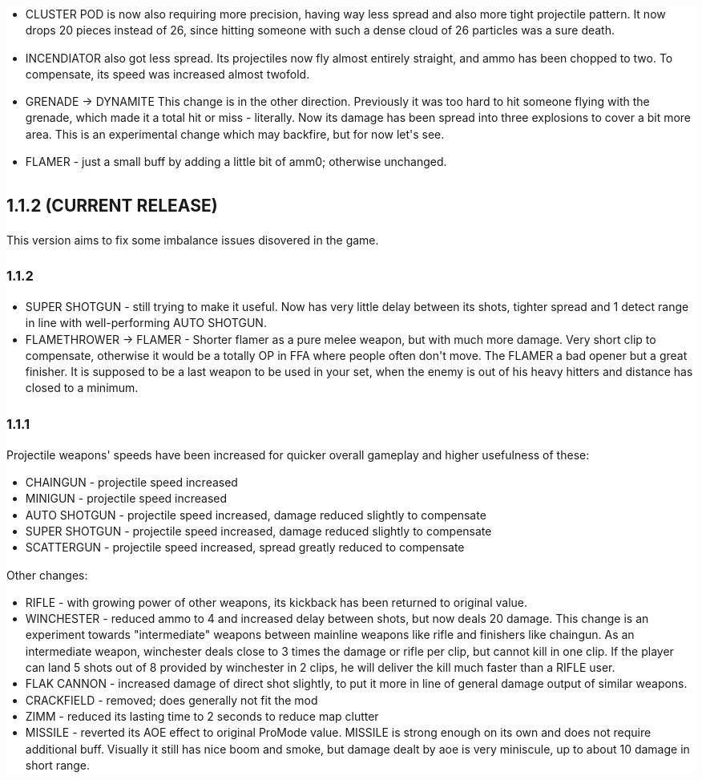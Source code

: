* CLUSTER POD is now also requiring more precision, having way less spread and also more tight projectile pattern. It now drops 20 pieces instead of 26, since hitting someone with such a dense cloud of 26 particles was a sure death.

* INCENDIATOR also got less spread. Its projectiles now fly almost entirely straight, and ammo has been chopped to two. To compensate, its speed was increased almost twofold.

* GRENADE -> DYNAMITE This change is in the other direction. Previously it was too hard to hit someone flying with the grenade, which made it a total hit or miss - literally. Now its damage has been spread into three explosions to cover a bit more area. This is an experimental change which may backfire, but for now let's see.

* FLAMER - just a small buff by adding a little bit of amm0; otherwise unchanged.


## 1.1.2 (CURRENT RELEASE)

This version aims to fix some imbalance issues disovered in the game.

### 1.1.2 

* SUPER SHOTGUN - still trying to make it useful. Now has very little delay between its shots, tighter spread and 1 detect range in line with well-performing AUTO SHOTGUN. 
* FLAMETHROWER -> FLAMER - Shorter flamer as a pure melee weapon, but with much more damage. Very short clip to compensate, otherwise it would be a totally OP in FFA where people often don't move. The FLAMER a bad opener but a great finisher. It is supposed to be a last weapon to be used in your set, when the enemy is out of his heavy hitters and distance has closed to a minimum. 

### 1.1.1

Projectile weapons' speeds have been increased for quicker overall gameplay and higher usefulness of these:

* CHAINGUN - projectile speed increased 
* MINIGUN - projectile speed increased 
* AUTO SHOTGUN - projectile speed increased, damage reduced slightly to compensate
* SUPER SHOTGUN - projectile speed increased, damage reduced slightly to compensate
* SCATTERGUN - projectile speed increased, spread greatly reduced to compensate

Other changes:

* RIFLE - with growing power of other weapons, its kickback has been returned to original value.
* WINCHESTER - reduced ammo to 4 and increased delay between shots, but now deals 20 damage. This change is an experiment towards "intermediate" weapons between mainline weapons like rifle and finishers like chaingun. As an intermediate weapon, winchester deals close to 3 times the damage or rifle per clip, but cannot kill in one clip. If the player can land 5 shots out of 8 provided by winchester in 2 clips, he will deliver the kill much faster than a RIFLE user. 
* FLAK CANNON - increased damage of direct shot slightly, to put it more in line of general damage output of similar weapons.
* CRACKFIELD - removed; does generally not fit the mod
* ZIMM - reduced its lasting time to 2 seconds to reduce map clutter
* MISSILE - reverted its AOE effect to original ProMode value. MISSILE is strong enough on its own and does not require additional buff. Visually it still has nice boom and smoke, but damage dealt by aoe is very miniscule, up to about 10 damage in short range.
